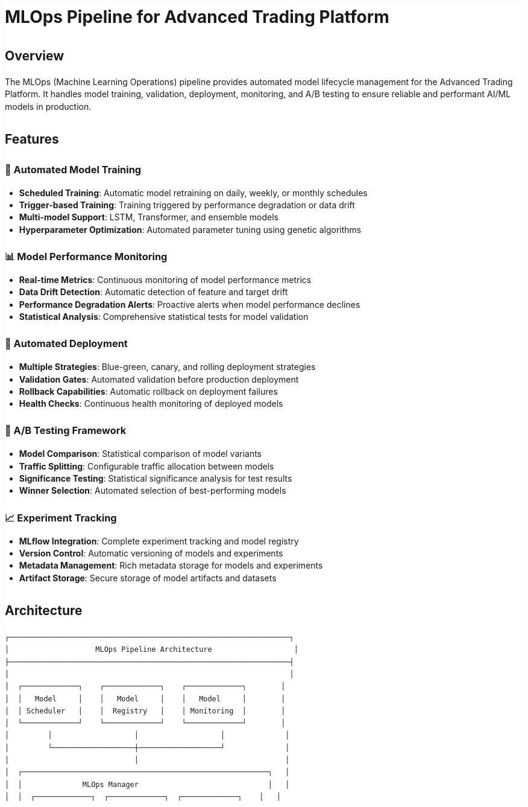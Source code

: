 # MLOps Pipeline for Advanced Trading Platform

## Overview

The MLOps (Machine Learning Operations) pipeline provides automated model lifecycle management for the Advanced Trading Platform. It handles model training, validation, deployment, monitoring, and A/B testing to ensure reliable and performant AI/ML models in production.

## Features

### 🤖 Automated Model Training

- **Scheduled Training**: Automatic model retraining on daily, weekly, or monthly schedules
- **Trigger-based Training**: Training triggered by performance degradation or data drift
- **Multi-model Support**: LSTM, Transformer, and ensemble models
- **Hyperparameter Optimization**: Automated parameter tuning using genetic algorithms

### 📊 Model Performance Monitoring

- **Real-time Metrics**: Continuous monitoring of model performance metrics
- **Data Drift Detection**: Automatic detection of feature and target drift
- **Performance Degradation Alerts**: Proactive alerts when model performance declines
- **Statistical Analysis**: Comprehensive statistical tests for model validation

### 🚀 Automated Deployment

- **Multiple Strategies**: Blue-green, canary, and rolling deployment strategies
- **Validation Gates**: Automated validation before production deployment
- **Rollback Capabilities**: Automatic rollback on deployment failures
- **Health Checks**: Continuous health monitoring of deployed models

### 🧪 A/B Testing Framework

- **Model Comparison**: Statistical comparison of model variants
- **Traffic Splitting**: Configurable traffic allocation between models
- **Significance Testing**: Statistical significance analysis for test results
- **Winner Selection**: Automated selection of best-performing models

### 📈 Experiment Tracking

- **MLflow Integration**: Complete experiment tracking and model registry
- **Version Control**: Automatic versioning of models and experiments
- **Metadata Management**: Rich metadata storage for models and experiments
- **Artifact Storage**: Secure storage of model artifacts and datasets

## Architecture

```
┌─────────────────────────────────────────────────────────────────┐
│                    MLOps Pipeline Architecture                   │
├─────────────────────────────────────────────────────────────────┤
│                                                                 │
│  ┌─────────────┐    ┌─────────────┐    ┌─────────────┐        │
│  │   Model     │    │   Model     │    │   Model     │        │
│  │ Scheduler   │    │  Registry   │    │ Monitoring  │        │
│  └─────────────┘    └─────────────┘    └─────────────┘        │
│         │                   │                   │              │
│         └───────────────────┼───────────────────┘              │
│                             │                                  │
│  ┌─────────────────────────────────────────────────────────┐   │
│  │              MLOps Manager                              │   │
│  │  ┌─────────────┐  ┌─────────────┐  ┌─────────────┐    │   │
```